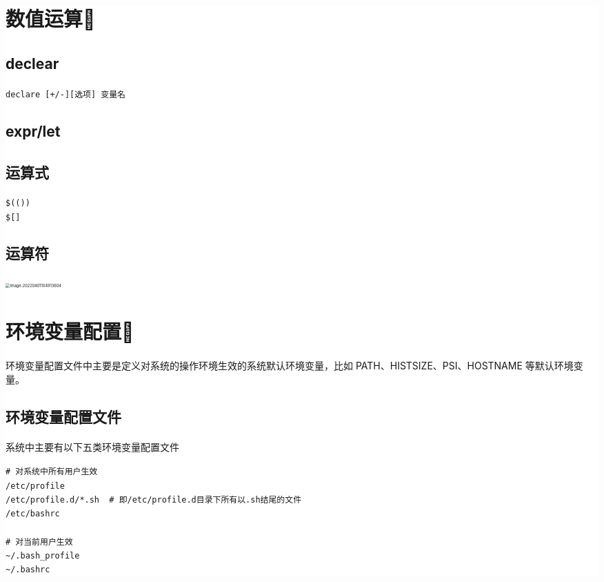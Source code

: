 



# 数值运算🦄

## declear

```
declare [+/-][选项] 变量名

```



## expr/let



## 运算式

```
$(())
$[]
```



## 运算符

<img src="http://store.secretcamp.cn/uPic/image-20220401104913604202204011049131648781353zXjSe5zXjSe5.png" alt="image-20220401104913604" style="zoom:40%;" />





# 环境变量配置🦄

环境变量配置文件中主要是定义对系统的操作环境生效的系统默认环境变量，比如 PATH、HISTSIZE、PSI、HOSTNAME 等默认环境变量。





## 环境变量配置文件

系统中主要有以下五类环境变量配置文件

```shell
# 对系统中所有用户生效
/etc/profile
/etc/profile.d/*.sh  # 即/etc/profile.d目录下所有以.sh结尾的文件
/etc/bashrc

# 对当前用户生效
~/.bash_profile
~/.bashrc
```
